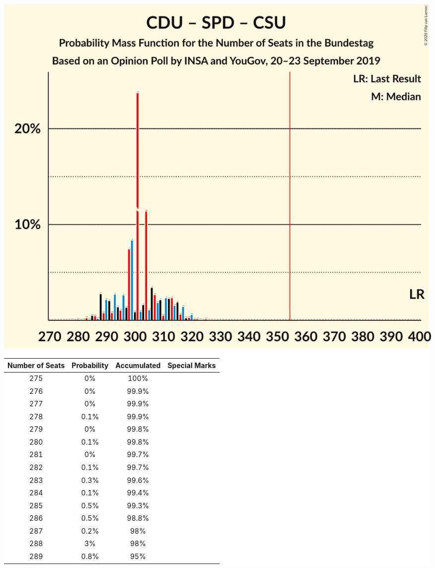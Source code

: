 ![Graph with seats probability mass function not yet produced](2019-09-23-INSAandYouGov-coalitions-seats-pmf-cdu–spd–csu.png "Seats Probability Mass Function")

| Number of Seats | Probability | Accumulated | Special Marks |
|:---------------:|:-----------:|:-----------:|:-------------:|
| 275 | 0% | 100% |  |
| 276 | 0% | 99.9% |  |
| 277 | 0% | 99.9% |  |
| 278 | 0.1% | 99.9% |  |
| 279 | 0% | 99.8% |  |
| 280 | 0.1% | 99.8% |  |
| 281 | 0% | 99.7% |  |
| 282 | 0.1% | 99.7% |  |
| 283 | 0.3% | 99.6% |  |
| 284 | 0.1% | 99.4% |  |
| 285 | 0.5% | 99.3% |  |
| 286 | 0.5% | 98.8% |  |
| 287 | 0.2% | 98% |  |
| 288 | 3% | 98% |  |
| 289 | 0.8% | 95% |  |